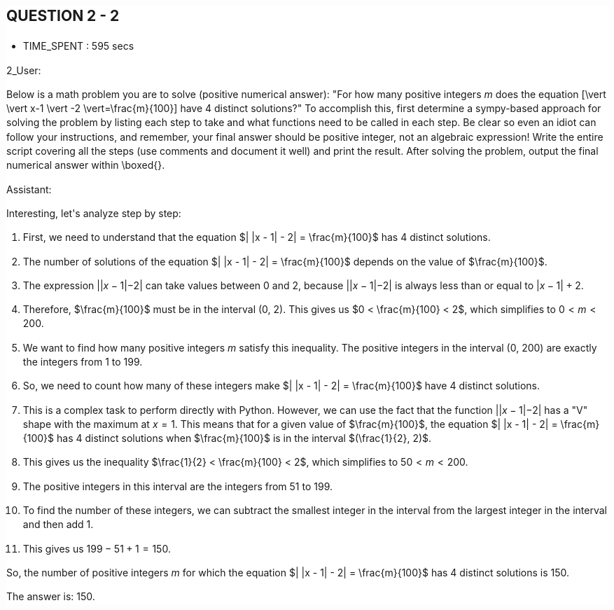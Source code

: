 ## QUESTION 2 - 2 
- TIME_SPENT : 595 secs

2_User:

Below is a math problem you are to solve (positive numerical answer):
"For how many positive integers $m$ does the equation \[\vert \vert x-1 \vert -2 \vert=\frac{m}{100}\] have $4$ distinct solutions?"
To accomplish this, first determine a sympy-based approach for solving the problem by listing each step to take and what functions need to be called in each step. Be clear so even an idiot can follow your instructions, and remember, your final answer should be positive integer, not an algebraic expression!
Write the entire script covering all the steps (use comments and document it well) and print the result. After solving the problem, output the final numerical answer within \boxed{}.

Assistant: 

Interesting, let's analyze step by step:



1. First, we need to understand that the equation $| |x - 1| - 2| = \frac{m}{100}$ has 4 distinct solutions. 

2. The number of solutions of the equation $| |x - 1| - 2| = \frac{m}{100}$ depends on the value of $\frac{m}{100}$.

3. The expression $| |x - 1| - 2|$ can take values between 0 and 2, because $| |x - 1| - 2|$ is always less than or equal to $|x - 1| + 2$.

4. Therefore, $\frac{m}{100}$ must be in the interval (0, 2). This gives us $0 < \frac{m}{100} < 2$, which simplifies to $0 < m < 200$.

5. We want to find how many positive integers $m$ satisfy this inequality. The positive integers in the interval (0, 200) are exactly the integers from 1 to 199.

6. So, we need to count how many of these integers make $| |x - 1| - 2| = \frac{m}{100}$ have 4 distinct solutions.

7. This is a complex task to perform directly with Python. However, we can use the fact that the function $| |x - 1| - 2|$ has a "V" shape with the maximum at $x = 1$. This means that for a given value of $\frac{m}{100}$, the equation $| |x - 1| - 2| = \frac{m}{100}$ has 4 distinct solutions when $\frac{m}{100}$ is in the interval $(\frac{1}{2}, 2)$.

8. This gives us the inequality $\frac{1}{2} < \frac{m}{100} < 2$, which simplifies to $50 < m < 200$.

9. The positive integers in this interval are the integers from 51 to 199.

10. To find the number of these integers, we can subtract the smallest integer in the interval from the largest integer in the interval and then add 1.

11. This gives us $199 - 51 + 1 = 150$.

So, the number of positive integers $m$ for which the equation $| |x - 1| - 2| = \frac{m}{100}$ has 4 distinct solutions is 150.

The answer is: $150$.
